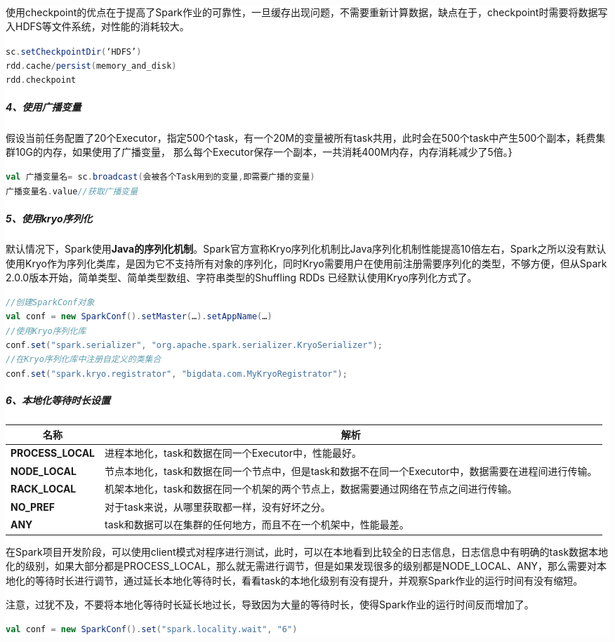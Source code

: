​	使用checkpoint的优点在于提高了Spark作业的可靠性，一旦缓存出现问题，不需要重新计算数据，缺点在于，checkpoint时需要将数据写入HDFS等文件系统，对性能的消耗较大。

~~~scala
sc.setCheckpointDir(‘HDFS’)
rdd.cache/persist(memory_and_disk)
rdd.checkpoint
~~~



##### 4、使用广播变量

​	假设当前任务配置了20个Executor，指定500个task，有一个20M的变量被所有task共用，此时会在500个task中产生500个副本，耗费集群10G的内存，如果使用了广播变量， 那么每个Executor保存一个副本，一共消耗400M内存，内存消耗减少了5倍。}

~~~scala
val 广播变量名= sc.broadcast(会被各个Task用到的变量,即需要广播的变量)
广播变量名.value//获取广播变量
~~~



##### 5、使用kryo序列化

​	默认情况下，Spark使用**Java的序列化机制**。Spark官方宣称Kryo序列化机制比Java序列化机制性能提高10倍左右，Spark之所以没有默认使用Kryo作为序列化类库，是因为它不支持所有对象的序列化，同时Kryo需要用户在使用前注册需要序列化的类型，不够方便，但从Spark 2.0.0版本开始，简单类型、简单类型数组、字符串类型的Shuffling RDDs 已经默认使用Kryo序列化方式了。

~~~scala
//创建SparkConf对象
val conf = new SparkConf().setMaster(…).setAppName(…)
//使用Kryo序列化库
conf.set("spark.serializer", "org.apache.spark.serializer.KryoSerializer");  
//在Kryo序列化库中注册自定义的类集合
conf.set("spark.kryo.registrator", "bigdata.com.MyKryoRegistrator"); 
~~~



##### 6、本地化等待时长设置

| **名称**            | **解析**                                   |
| ----------------- | ---------------------------------------- |
| **PROCESS_LOCAL** | 进程本地化，task和数据在同一个Executor中，性能最好。         |
| **NODE_LOCAL**    | 节点本地化，task和数据在同一个节点中，但是task和数据不在同一个Executor中，数据需要在进程间进行传输。 |
| **RACK_LOCAL**    | 机架本地化，task和数据在同一个机架的两个节点上，数据需要通过网络在节点之间进行传输。 |
| **NO_PREF**       | 对于task来说，从哪里获取都一样，没有好坏之分。                |
| **ANY**           | task和数据可以在集群的任何地方，而且不在一个机架中，性能最差。        |

​	在Spark项目开发阶段，可以使用client模式对程序进行测试，此时，可以在本地看到比较全的日志信息，日志信息中有明确的task数据本地化的级别，如果大部分都是PROCESS_LOCAL，那么就无需进行调节，但是如果发现很多的级别都是NODE_LOCAL、ANY，那么需要对本地化的等待时长进行调节，通过延长本地化等待时长，看看task的本地化级别有没有提升，并观察Spark作业的运行时间有没有缩短。

注意，过犹不及，不要将本地化等待时长延长地过长，导致因为大量的等待时长，使得Spark作业的运行时间反而增加了。

~~~scala
val conf = new SparkConf().set("spark.locality.wait", "6")
~~~
